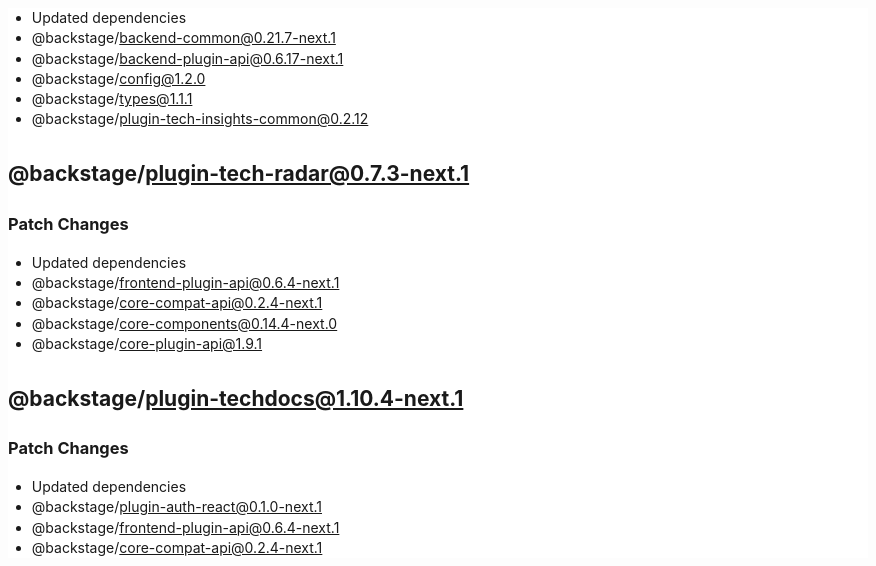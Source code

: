 - Updated dependencies
 - @backstage/backend-common@0.21.7-next.1
 - @backstage/backend-plugin-api@0.6.17-next.1
 - @backstage/config@1.2.0
 - @backstage/types@1.1.1
 - @backstage/plugin-tech-insights-common@0.2.12

## @backstage/plugin-tech-radar@0.7.3-next.1

### Patch Changes

- Updated dependencies
 - @backstage/frontend-plugin-api@0.6.4-next.1
 - @backstage/core-compat-api@0.2.4-next.1
 - @backstage/core-components@0.14.4-next.0
 - @backstage/core-plugin-api@1.9.1

## @backstage/plugin-techdocs@1.10.4-next.1

### Patch Changes

- Updated dependencies
 - @backstage/plugin-auth-react@0.1.0-next.1
 - @backstage/frontend-plugin-api@0.6.4-next.1
 - @backstage/core-compat-api@0.2.4-next.1
